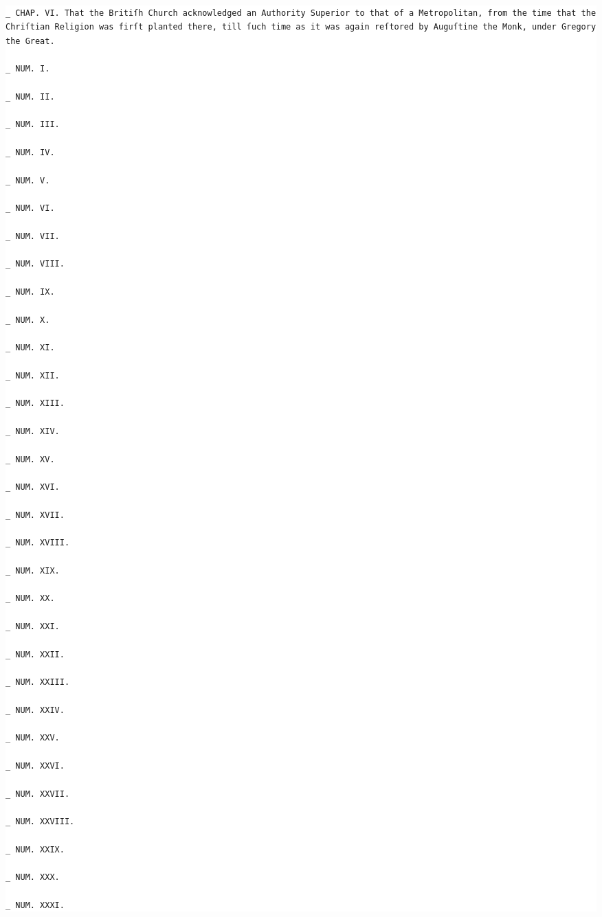     _ CHAP. VI. That the Britiſh Church acknowledged an Authority Superior to that of a Metropolitan, from the time that the Chriſtian Religion was firſt planted there, till ſuch time as it was again reſtored by Auguſtine the Monk, under Gregory the Great.

    _ NUM. I.

    _ NUM. II.

    _ NUM. III.

    _ NUM. IV.

    _ NUM. V.

    _ NUM. VI.

    _ NUM. VII.

    _ NUM. VIII.

    _ NUM. IX.

    _ NUM. X.

    _ NUM. XI.

    _ NUM. XII.

    _ NUM. XIII.

    _ NUM. XIV.

    _ NUM. XV.

    _ NUM. XVI.

    _ NUM. XVII.

    _ NUM. XVIII.

    _ NUM. XIX.

    _ NUM. XX.

    _ NUM. XXI.

    _ NUM. XXII.

    _ NUM. XXIII.

    _ NUM. XXIV.

    _ NUM. XXV.

    _ NUM. XXVI.

    _ NUM. XXVII.

    _ NUM. XXVIII.

    _ NUM. XXIX.

    _ NUM. XXX.

    _ NUM. XXXI.
